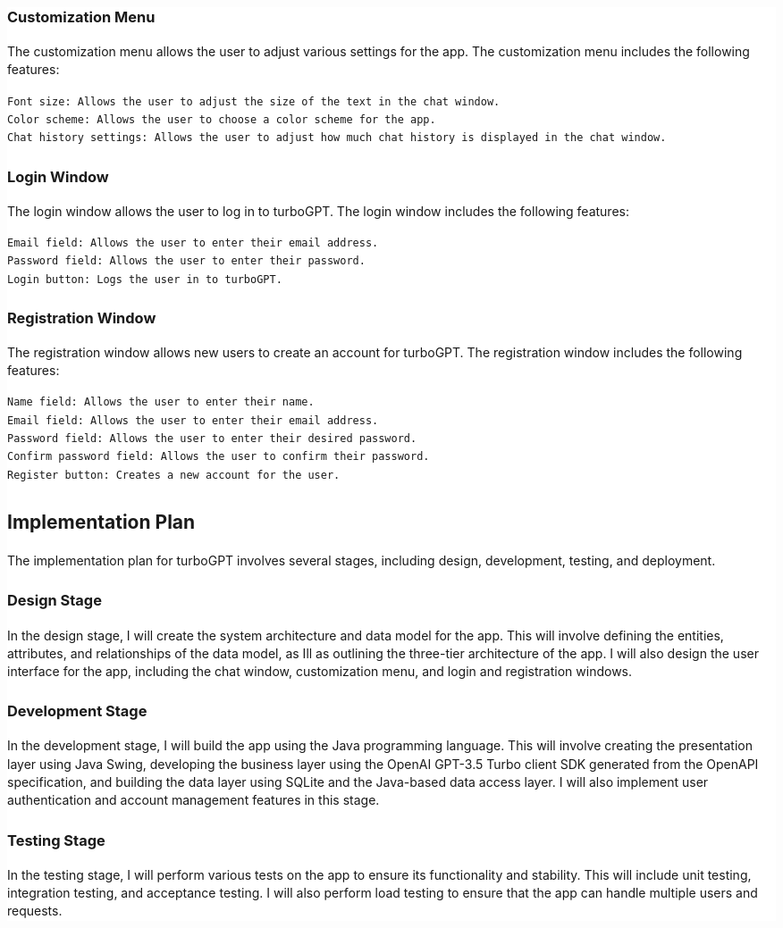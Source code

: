 ### Customization Menu

The customization menu allows the user to adjust various settings for the app. The customization menu includes the following features:

    Font size: Allows the user to adjust the size of the text in the chat window.
    Color scheme: Allows the user to choose a color scheme for the app.
    Chat history settings: Allows the user to adjust how much chat history is displayed in the chat window.

### Login Window

The login window allows the user to log in to turboGPT. The login window includes the following features:

    Email field: Allows the user to enter their email address.
    Password field: Allows the user to enter their password.
    Login button: Logs the user in to turboGPT.

### Registration Window

The registration window allows new users to create an account for turboGPT. The registration window includes the following features:

    Name field: Allows the user to enter their name.
    Email field: Allows the user to enter their email address.
    Password field: Allows the user to enter their desired password.
    Confirm password field: Allows the user to confirm their password.
    Register button: Creates a new account for the user.

## Implementation Plan

The implementation plan for turboGPT involves several stages, including design, development, testing, and deployment.

### Design Stage

In the design stage, I will create the system architecture and data model for the app. This will involve defining the entities, attributes, and relationships of the data model, as Ill as outlining the three-tier architecture of the app. I will also design the user interface for the app, including the chat window, customization menu, and login and registration windows.

### Development Stage

In the development stage, I will build the app using the Java programming language. This will involve creating the presentation layer using Java Swing, developing the business layer using the OpenAI GPT-3.5 Turbo client SDK generated from the OpenAPI specification, and building the data layer using SQLite and the Java-based data access layer. I will also implement user authentication and account management features in this stage.

### Testing Stage

In the testing stage, I will perform various tests on the app to ensure its functionality and stability. This will include unit testing, integration testing, and acceptance testing. I will also perform load testing to ensure that the app can handle multiple users and requests.
